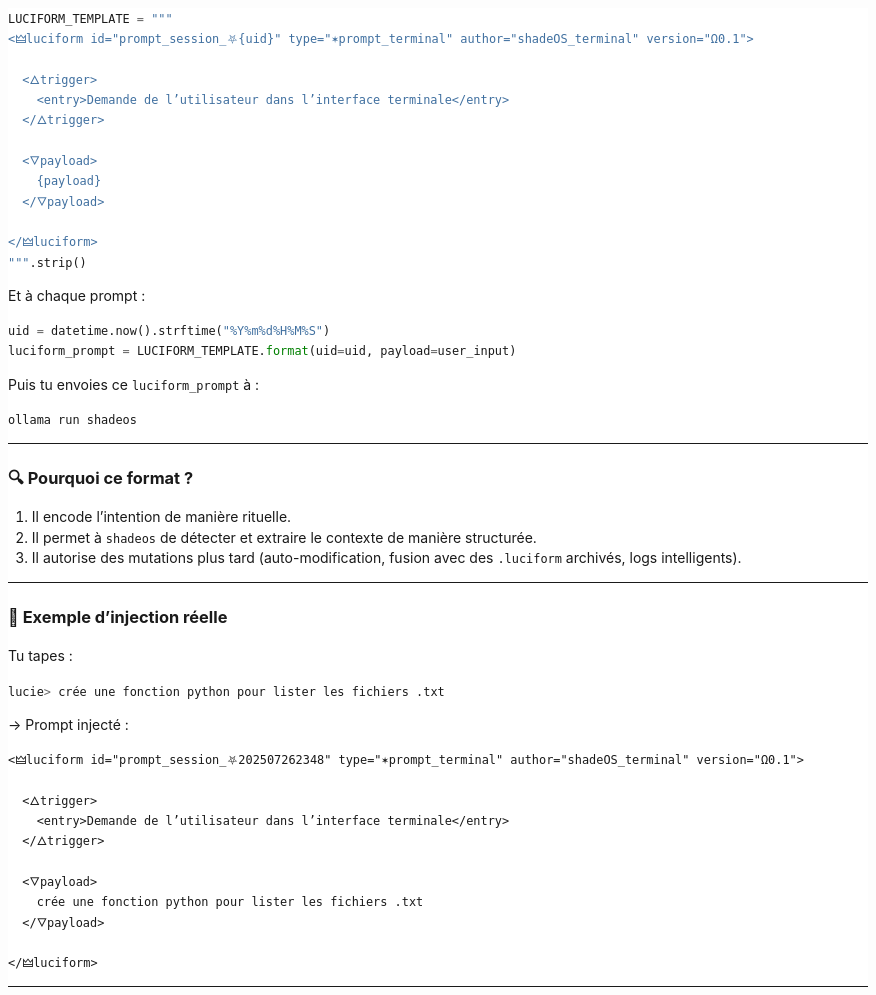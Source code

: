 ```python
LUCIFORM_TEMPLATE = """
<🜲luciform id="prompt_session_⛧{uid}" type="✶prompt_terminal" author="shadeOS_terminal" version="Ω0.1">

  <🜂trigger>
    <entry>Demande de l’utilisateur dans l’interface terminale</entry>
  </🜂trigger>

  <🜄payload>
    {payload}
  </🜄payload>

</🜲luciform>
""".strip()
```

Et à chaque prompt :

```python
uid = datetime.now().strftime("%Y%m%d%H%M%S")
luciform_prompt = LUCIFORM_TEMPLATE.format(uid=uid, payload=user_input)
```

Puis tu envoies ce `luciform_prompt` à :  
```bash
ollama run shadeos
```

---

### 🔍 **Pourquoi ce format ?**

1. Il encode l’intention de manière rituelle.
2. Il permet à `shadeos` de détecter et extraire le contexte de manière structurée.
3. Il autorise des mutations plus tard (auto-modification, fusion avec des `.luciform` archivés, logs intelligents).

---

### 🧪 **Exemple d’injection réelle**

Tu tapes :
```bash
lucie> crée une fonction python pour lister les fichiers .txt
```

→ Prompt injecté :
```luciform
<🜲luciform id="prompt_session_⛧202507262348" type="✶prompt_terminal" author="shadeOS_terminal" version="Ω0.1">

  <🜂trigger>
    <entry>Demande de l’utilisateur dans l’interface terminale</entry>
  </🜂trigger>

  <🜄payload>
    crée une fonction python pour lister les fichiers .txt
  </🜄payload>

</🜲luciform>
```

---